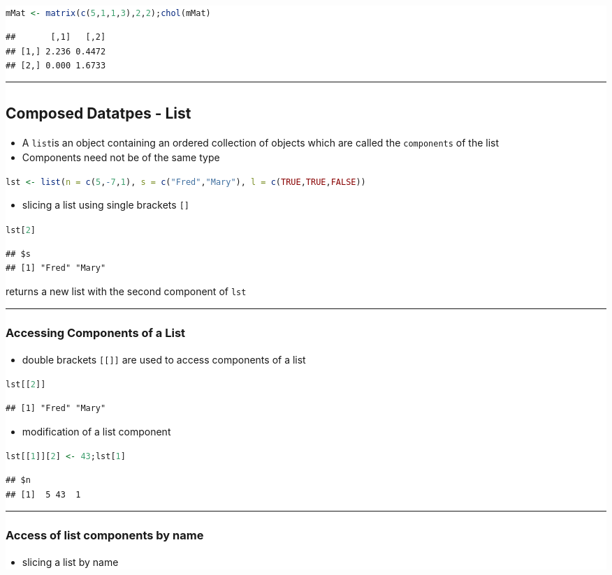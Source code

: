 ```r
mMat <- matrix(c(5,1,1,3),2,2);chol(mMat)
```

```
##       [,1]   [,2]
## [1,] 2.236 0.4472
## [2,] 0.000 1.6733
```

---

## Composed Datatpes - List
- A `list`is an object containing an ordered collection of objects which are called the `components` of the list
- Components need not be of the same type

```r
lst <- list(n = c(5,-7,1), s = c("Fred","Mary"), l = c(TRUE,TRUE,FALSE))
```
- slicing a list using single brackets `[]`

```r
lst[2]
```

```
## $s
## [1] "Fred" "Mary"
```
returns a new list with the second component of `lst`

---

### Accessing Components of a List
- double brackets `[[]]` are used to access components of a list

```r
lst[[2]]
```

```
## [1] "Fred" "Mary"
```

- modification of a list component

```r
lst[[1]][2] <- 43;lst[1]
```

```
## $n
## [1]  5 43  1
```

---

### Access of list components by name
- slicing a list by name
